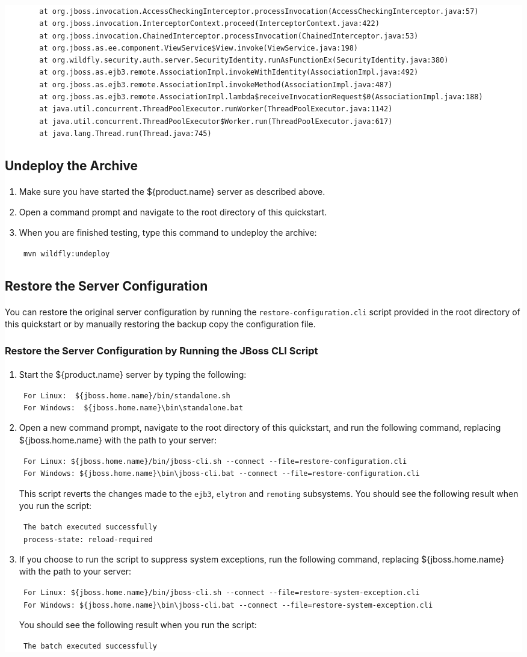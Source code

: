             at org.jboss.invocation.AccessCheckingInterceptor.processInvocation(AccessCheckingInterceptor.java:57)
            at org.jboss.invocation.InterceptorContext.proceed(InterceptorContext.java:422)
            at org.jboss.invocation.ChainedInterceptor.processInvocation(ChainedInterceptor.java:53)
            at org.jboss.as.ee.component.ViewService$View.invoke(ViewService.java:198)
            at org.wildfly.security.auth.server.SecurityIdentity.runAsFunctionEx(SecurityIdentity.java:380)
            at org.jboss.as.ejb3.remote.AssociationImpl.invokeWithIdentity(AssociationImpl.java:492)
            at org.jboss.as.ejb3.remote.AssociationImpl.invokeMethod(AssociationImpl.java:487)
            at org.jboss.as.ejb3.remote.AssociationImpl.lambda$receiveInvocationRequest$0(AssociationImpl.java:188)
            at java.util.concurrent.ThreadPoolExecutor.runWorker(ThreadPoolExecutor.java:1142)
            at java.util.concurrent.ThreadPoolExecutor$Worker.run(ThreadPoolExecutor.java:617)
            at java.lang.Thread.run(Thread.java:745)

## Undeploy the Archive

1. Make sure you have started the ${product.name} server as described above.
2. Open a command prompt and navigate to the root directory of this quickstart.
3. When you are finished testing, type this command to undeploy the archive:

        mvn wildfly:undeploy

## Restore the Server Configuration

You can restore the original server configuration by running the  `restore-configuration.cli` script provided in the root directory of this quickstart or by manually restoring the backup copy the configuration file.

### Restore the Server Configuration by Running the JBoss CLI Script

1. Start the ${product.name} server by typing the following:

        For Linux:  ${jboss.home.name}/bin/standalone.sh
        For Windows:  ${jboss.home.name}\bin\standalone.bat
2. Open a new command prompt, navigate to the root directory of this quickstart, and run the following command, replacing ${jboss.home.name} with the path to your server:

        For Linux: ${jboss.home.name}/bin/jboss-cli.sh --connect --file=restore-configuration.cli
        For Windows: ${jboss.home.name}\bin\jboss-cli.bat --connect --file=restore-configuration.cli
    This script reverts the changes made to the `ejb3`, `elytron` and `remoting` subsystems. You should see the following result when you run the script:

        The batch executed successfully
        process-state: reload-required
3. If you choose to run the script to suppress system exceptions, run the following command, replacing ${jboss.home.name} with the path to your server:

        For Linux: ${jboss.home.name}/bin/jboss-cli.sh --connect --file=restore-system-exception.cli
        For Windows: ${jboss.home.name}\bin\jboss-cli.bat --connect --file=restore-system-exception.cli

     You should see the following result when you run the script:

        The batch executed successfully
